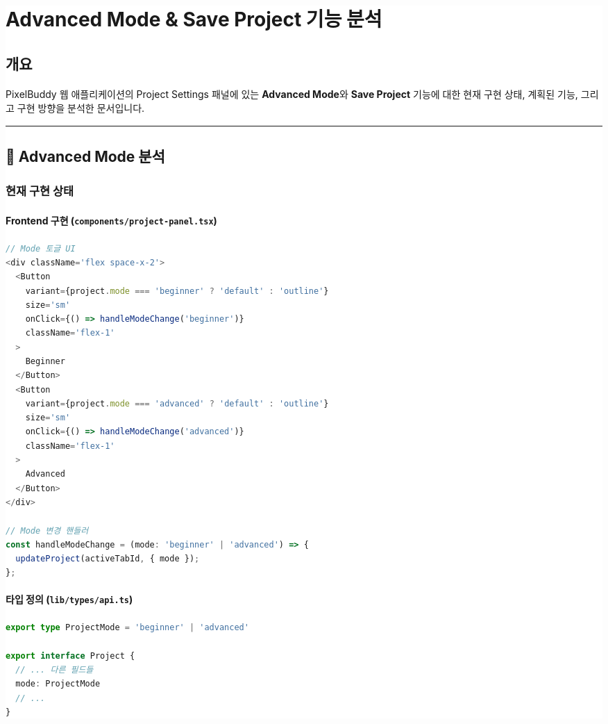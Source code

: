# Advanced Mode & Save Project 기능 분석

## 개요

PixelBuddy 웹 애플리케이션의 Project Settings 패널에 있는 **Advanced Mode**와 **Save Project** 기능에 대한 현재 구현 상태, 계획된 기능, 그리고 구현 방향을 분석한 문서입니다.

---

## 🎯 Advanced Mode 분석

### 현재 구현 상태

#### Frontend 구현 (`components/project-panel.tsx`)
```typescript
// Mode 토글 UI
<div className='flex space-x-2'>
  <Button
    variant={project.mode === 'beginner' ? 'default' : 'outline'}
    size='sm'
    onClick={() => handleModeChange('beginner')}
    className='flex-1'
  >
    Beginner
  </Button>
  <Button
    variant={project.mode === 'advanced' ? 'default' : 'outline'}
    size='sm'
    onClick={() => handleModeChange('advanced')}
    className='flex-1'
  >
    Advanced
  </Button>
</div>

// Mode 변경 핸들러
const handleModeChange = (mode: 'beginner' | 'advanced') => {
  updateProject(activeTabId, { mode });
};
```

#### 타입 정의 (`lib/types/api.ts`)
```typescript
export type ProjectMode = 'beginner' | 'advanced'

export interface Project {
  // ... 다른 필드들
  mode: ProjectMode
  // ...
}
```
